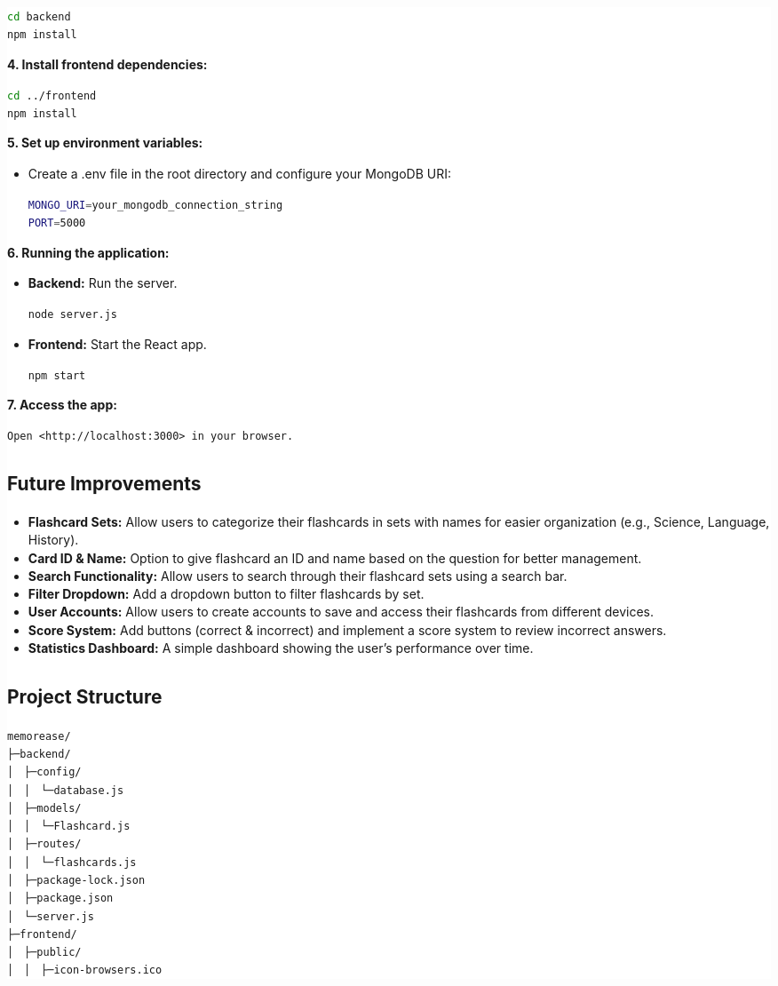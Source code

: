 ```bash
cd backend
npm install
```

**4. Install frontend dependencies:**

```bash
cd ../frontend
npm install
```

**5. Set up environment variables:**

  * Create a .env file in the root directory and configure your MongoDB URI:

      ```bash
      MONGO_URI=your_mongodb_connection_string
      PORT=5000
      ```

**6. Running the application:**

  * **Backend:** Run the server.

      ```bash
      node server.js
      ```

   * **Frontend:** Start the React app.

      ```bash
      npm start
      ```

**7. Access the app:**

    Open <http://localhost:3000> in your browser.

## Future Improvements

* **Flashcard Sets:** Allow users to categorize their flashcards in sets with names for easier organization (e.g., Science, Language, History).
* **Card ID & Name:** Option to give flashcard an ID and name based on the question for better management.
* **Search Functionality:** Allow users to search through their flashcard sets using a search bar.
* **Filter Dropdown:** Add a dropdown button to filter flashcards by set.
* **User Accounts:** Allow users to create accounts to save and access their flashcards from different devices.
* **Score System:** Add buttons (correct & incorrect) and implement a score system to review incorrect answers.
* **Statistics Dashboard:** A simple dashboard showing the user’s performance over time.

## Project Structure

    memorease/
    ├─backend/
    │　├─config/
    │　│　└─database.js
    │　├─models/
    │　│　└─Flashcard.js
    │　├─routes/
    │　│　└─flashcards.js
    │　├─package-lock.json
    │　├─package.json
    │　└─server.js
    ├─frontend/
    │　├─public/
    │　│　├─icon-browsers.ico
